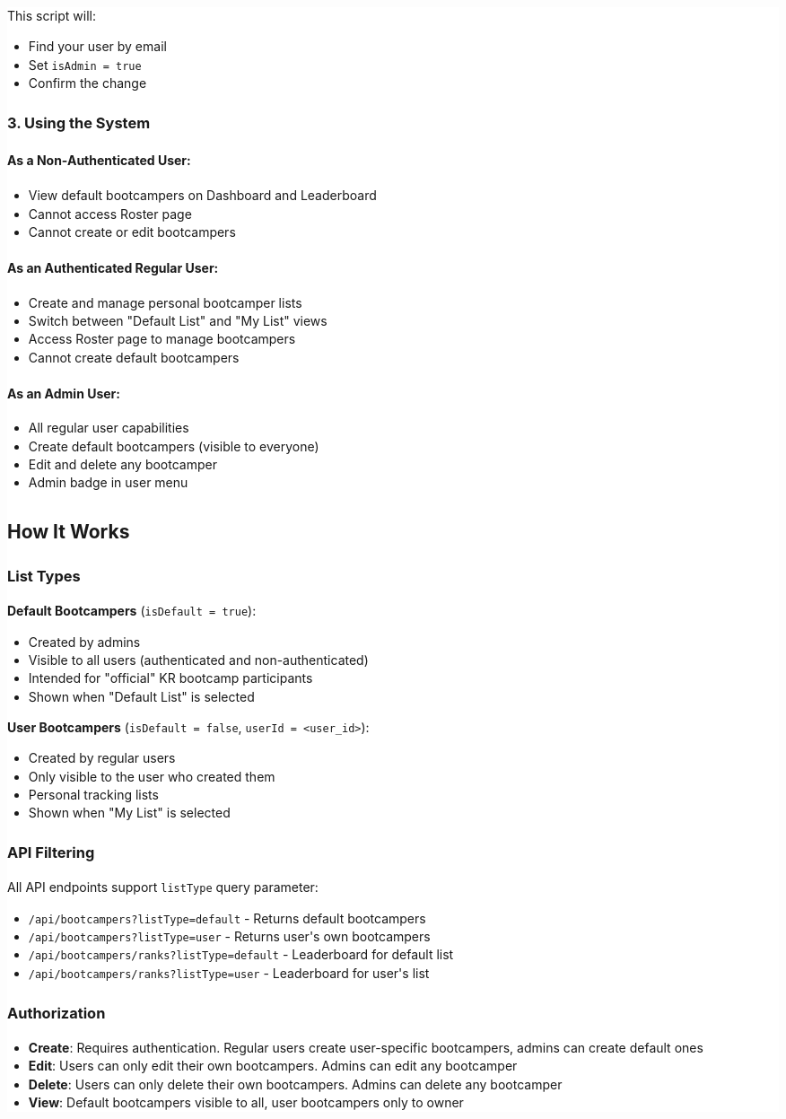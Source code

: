    This script will:
   - Find your user by email
   - Set `isAdmin = true`
   - Confirm the change

### 3. Using the System

#### As a Non-Authenticated User:
- View default bootcampers on Dashboard and Leaderboard
- Cannot access Roster page
- Cannot create or edit bootcampers

#### As an Authenticated Regular User:
- Create and manage personal bootcamper lists
- Switch between "Default List" and "My List" views
- Access Roster page to manage bootcampers
- Cannot create default bootcampers

#### As an Admin User:
- All regular user capabilities
- Create default bootcampers (visible to everyone)
- Edit and delete any bootcamper
- Admin badge in user menu

## How It Works

### List Types

**Default Bootcampers** (`isDefault = true`):
- Created by admins
- Visible to all users (authenticated and non-authenticated)
- Intended for "official" KR bootcamp participants
- Shown when "Default List" is selected

**User Bootcampers** (`isDefault = false`, `userId = <user_id>`):
- Created by regular users
- Only visible to the user who created them
- Personal tracking lists
- Shown when "My List" is selected

### API Filtering

All API endpoints support `listType` query parameter:
- `/api/bootcampers?listType=default` - Returns default bootcampers
- `/api/bootcampers?listType=user` - Returns user's own bootcampers
- `/api/bootcampers/ranks?listType=default` - Leaderboard for default list
- `/api/bootcampers/ranks?listType=user` - Leaderboard for user's list

### Authorization

- **Create**: Requires authentication. Regular users create user-specific bootcampers, admins can create default ones
- **Edit**: Users can only edit their own bootcampers. Admins can edit any bootcamper
- **Delete**: Users can only delete their own bootcampers. Admins can delete any bootcamper
- **View**: Default bootcampers visible to all, user bootcampers only to owner
